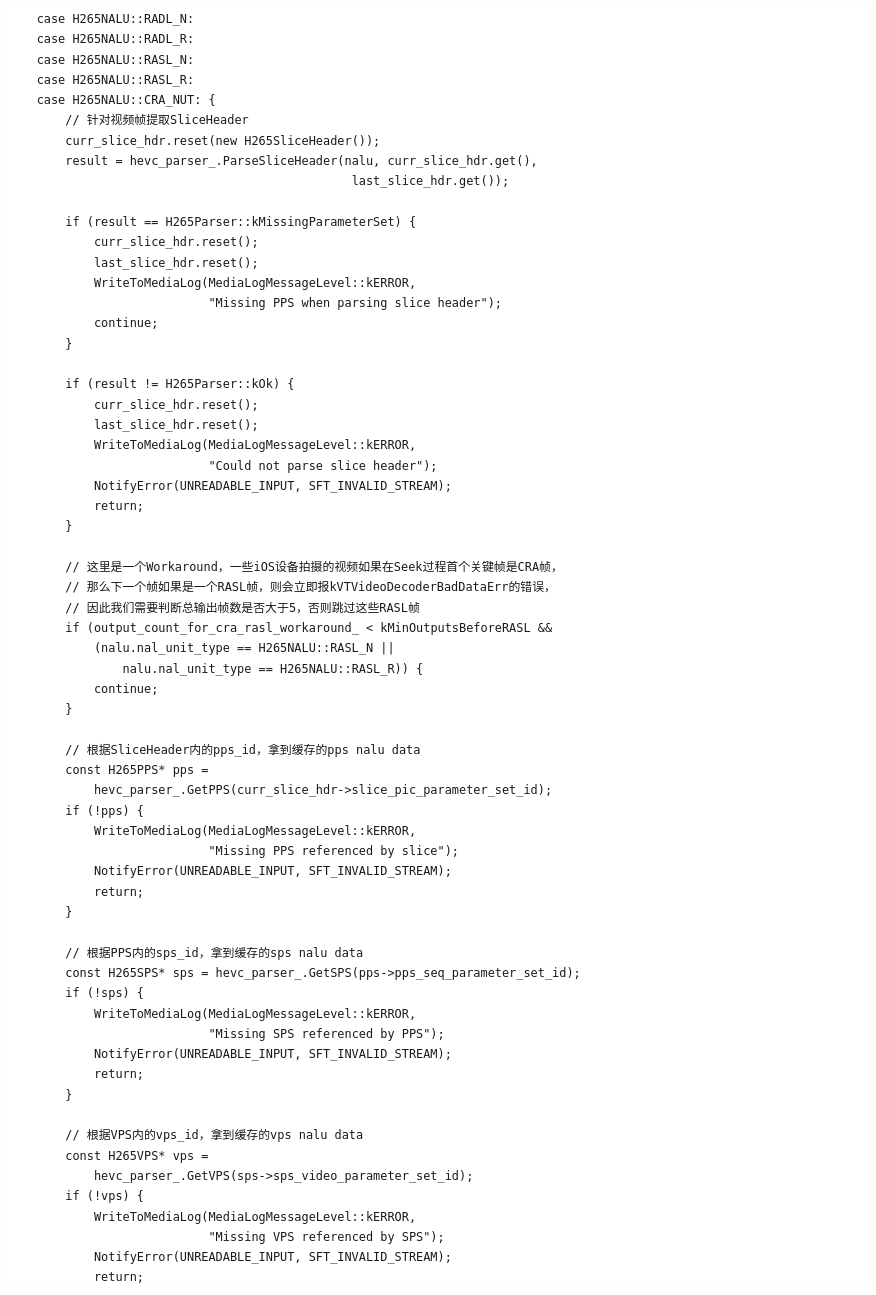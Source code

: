 ```
    case H265NALU::RADL_N:
    case H265NALU::RADL_R:
    case H265NALU::RASL_N:
    case H265NALU::RASL_R:
    case H265NALU::CRA_NUT: {
        // 针对视频帧提取SliceHeader
        curr_slice_hdr.reset(new H265SliceHeader());
        result = hevc_parser_.ParseSliceHeader(nalu, curr_slice_hdr.get(),
                                                last_slice_hdr.get());

        if (result == H265Parser::kMissingParameterSet) {
            curr_slice_hdr.reset();
            last_slice_hdr.reset();
            WriteToMediaLog(MediaLogMessageLevel::kERROR,
                            "Missing PPS when parsing slice header");
            continue;
        }

        if (result != H265Parser::kOk) {
            curr_slice_hdr.reset();
            last_slice_hdr.reset();
            WriteToMediaLog(MediaLogMessageLevel::kERROR,
                            "Could not parse slice header");
            NotifyError(UNREADABLE_INPUT, SFT_INVALID_STREAM);
            return;
        }

        // 这里是一个Workaround，一些iOS设备拍摄的视频如果在Seek过程首个关键帧是CRA帧，
        // 那么下一个帧如果是一个RASL帧，则会立即报kVTVideoDecoderBadDataErr的错误，
        // 因此我们需要判断总输出帧数是否大于5，否则跳过这些RASL帧
        if (output_count_for_cra_rasl_workaround_ < kMinOutputsBeforeRASL &&
            (nalu.nal_unit_type == H265NALU::RASL_N ||
                nalu.nal_unit_type == H265NALU::RASL_R)) {
            continue;
        }

        // 根据SliceHeader内的pps_id，拿到缓存的pps nalu data
        const H265PPS* pps =
            hevc_parser_.GetPPS(curr_slice_hdr->slice_pic_parameter_set_id);
        if (!pps) {
            WriteToMediaLog(MediaLogMessageLevel::kERROR,
                            "Missing PPS referenced by slice");
            NotifyError(UNREADABLE_INPUT, SFT_INVALID_STREAM);
            return;
        }

        // 根据PPS内的sps_id，拿到缓存的sps nalu data
        const H265SPS* sps = hevc_parser_.GetSPS(pps->pps_seq_parameter_set_id);
        if (!sps) {
            WriteToMediaLog(MediaLogMessageLevel::kERROR,
                            "Missing SPS referenced by PPS");
            NotifyError(UNREADABLE_INPUT, SFT_INVALID_STREAM);
            return;
        }

        // 根据VPS内的vps_id，拿到缓存的vps nalu data
        const H265VPS* vps =
            hevc_parser_.GetVPS(sps->sps_video_parameter_set_id);
        if (!vps) {
            WriteToMediaLog(MediaLogMessageLevel::kERROR,
                            "Missing VPS referenced by SPS");
            NotifyError(UNREADABLE_INPUT, SFT_INVALID_STREAM);
            return;
```